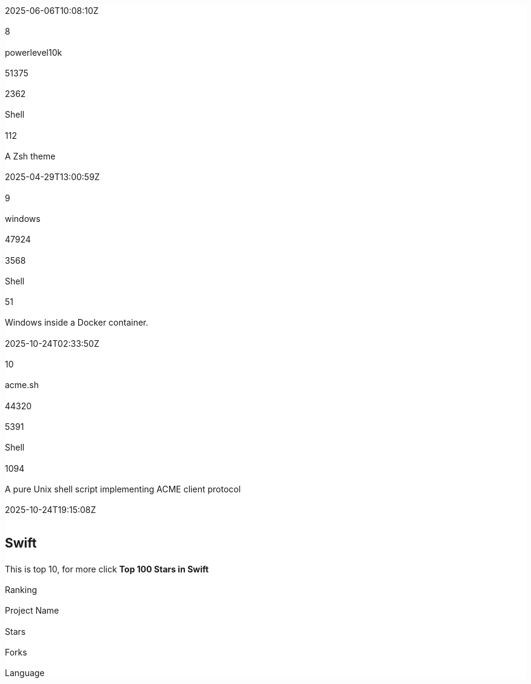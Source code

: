2025-06-06T10:08:10Z

8

powerlevel10k

51375

2362

Shell

112

A Zsh theme

2025-04-29T13:00:59Z

9

windows

47924

3568

Shell

51

Windows inside a Docker container.

2025-10-24T02:33:50Z

10

acme.sh

44320

5391

Shell

1094

A pure Unix shell script implementing ACME client protocol

2025-10-24T19:15:08Z

Swift
-----

This is top 10, for more click **Top 100 Stars in Swift**

Ranking

Project Name

Stars

Forks

Language
